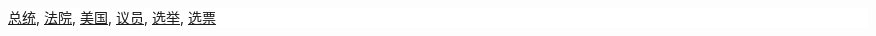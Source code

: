 <a href="https://www.bannedbook.org/bnews/tag/%e6%80%bb%e7%bb%9f/" rel="tag">总统</a>, <a href="https://www.bannedbook.org/bnews/tag/%e6%b3%95%e9%99%a2/" rel="tag">法院</a>, <a href="https://www.bannedbook.org/bnews/tag/%e7%be%8e%e5%9b%bd/" rel="tag">美国</a>, <a href="https://www.bannedbook.org/bnews/tag/%e8%ae%ae%e5%91%98/" rel="tag">议员</a>, <a href="https://www.bannedbook.org/bnews/tag/%e9%80%89%e4%b8%be/" rel="tag">选举</a>, <a href="https://www.bannedbook.org/bnews/tag/%E9%80%89%E7%A5%A8/" rel="tag">选票</a></div>  </div> 